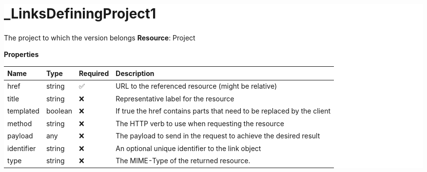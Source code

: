 # \_LinksDefiningProject1

The project to which the version belongs **Resource**: Project

**Properties**

| Name       | Type    | Required | Description                                                            |
| :--------- | :------ | :------- | :--------------------------------------------------------------------- |
| href       | string  | ✅       | URL to the referenced resource (might be relative)                     |
| title      | string  | ❌       | Representative label for the resource                                  |
| templated  | boolean | ❌       | If true the href contains parts that need to be replaced by the client |
| method     | string  | ❌       | The HTTP verb to use when requesting the resource                      |
| payload    | any     | ❌       | The payload to send in the request to achieve the desired result       |
| identifier | string  | ❌       | An optional unique identifier to the link object                       |
| type       | string  | ❌       | The MIME-Type of the returned resource.                                |


